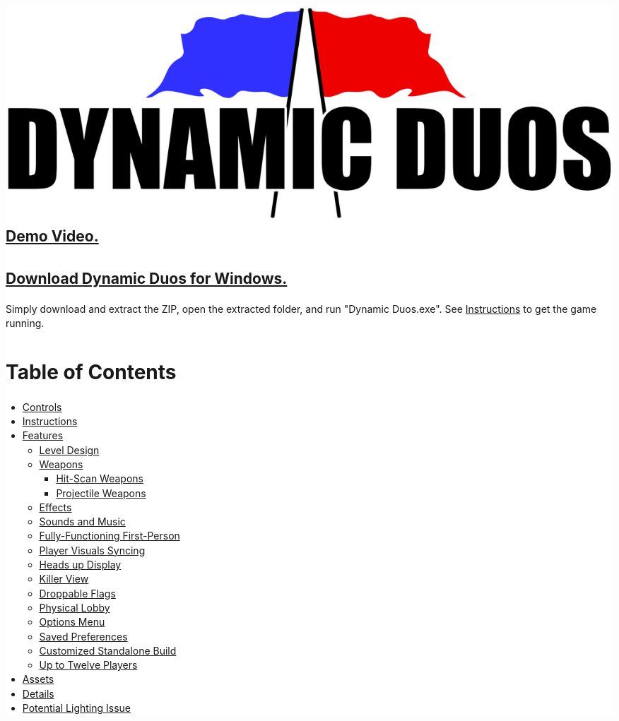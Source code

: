 ﻿[![Dynamic Duos](Assets/Images/Title.png)Demo Video.](https://www.youtube.com/watch?v=JpjsJPxrqHs "Dynamic Duos Demo Video")
-

[Download Dynamic Duos for Windows.](https://stevenrice.ca/files/Dynamic%20Duos.zip "Dynamic Duos Download")
-
Simply download and extract the ZIP, open the extracted folder, and run "Dynamic Duos.exe". See [Instructions](#instructions 'Instructions') to get the game running.

# Table of Contents

- [Controls](#controls 'Controls')
- [Instructions](#instructions 'Instructions')
- [Features](#features 'Features')
  - [Level Design](#level-design 'Level Design')
  - [Weapons](#weapons 'Weapons')
    - [Hit-Scan Weapons](#hit-scan-weapons 'Hit-Scan Weapons')
    - [Projectile Weapons](#projectile-weapons 'Projectile Weapons')
  - [Effects](#effects 'Effects')
  - [Sounds and Music](#sounds-and-music 'Sounds and Music')
  - [Fully-Functioning First-Person](#fully-functioning-first-person 'Fully-Functioning First-Person')
  - [Player Visuals Syncing](#player-visuals-syncing 'Player Visuals Syncing')
  - [Heads up Display](#heads-up-display 'Heads up Display')
  - [Killer View](#killer-view 'Killer View')
  - [Droppable Flags](#droppable-flags 'Droppable Flags')
  - [Physical Lobby](#physical-lobby 'Physical Lobby')
  - [Options Menu](#options-menu 'Options Menu')
  - [Saved Preferences](#saved-preferences 'Saved Preferences')
  - [Customized Standalone Build](#customized-standalone-build 'Customized Standalone Build')
  - [Up to Twelve Players](#up-to-twelve-players 'Up to Twelve Players')
- [Assets](#assets 'Assets')
- [Details](#details 'Details')
- [Potential Lighting Issue](#potential-lighting-issue 'Potential Lighting Issue')
